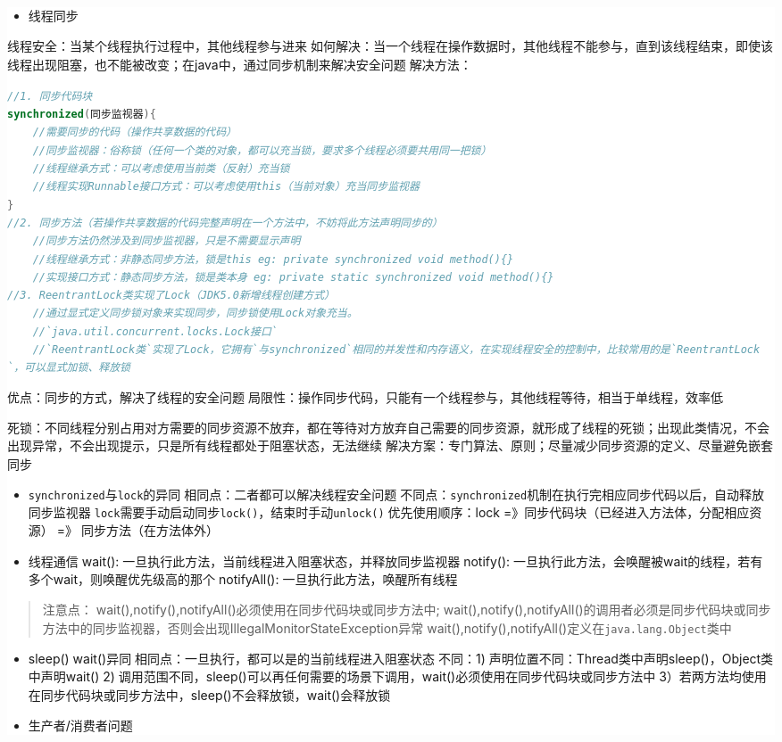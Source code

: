 - 线程同步

线程安全：当某个线程执行过程中，其他线程参与进来
如何解决：当一个线程在操作数据时，其他线程不能参与，直到该线程结束，即使该线程出现阻塞，也不能被改变；在java中，通过同步机制来解决安全问题
解决方法：
``` java
//1. 同步代码块 
synchronized(同步监视器){
    //需要同步的代码（操作共享数据的代码）
    //同步监视器：俗称锁（任何一个类的对象，都可以充当锁，要求多个线程必须要共用同一把锁）
    //线程继承方式：可以考虑使用当前类（反射）充当锁
    //线程实现Runnable接口方式：可以考虑使用this（当前对象）充当同步监视器
}
//2. 同步方法（若操作共享数据的代码完整声明在一个方法中，不妨将此方法声明同步的）
    //同步方法仍然涉及到同步监视器，只是不需要显示声明
    //线程继承方式：非静态同步方法，锁是this eg: private synchronized void method(){}
    //实现接口方式：静态同步方法，锁是类本身 eg: private static synchronized void method(){}
//3. ReentrantLock类实现了Lock（JDK5.0新增线程创建方式）
    //通过显式定义同步锁对象来实现同步，同步锁使用Lock对象充当。
    //`java.util.concurrent.locks.Lock接口`
    //`ReentrantLock类`实现了Lock，它拥有`与synchronized`相同的并发性和内存语义，在实现线程安全的控制中，比较常用的是`ReentrantLock`，可以显式加锁、释放锁
```

优点：同步的方式，解决了线程的安全问题
局限性：操作同步代码，只能有一个线程参与，其他线程等待，相当于单线程，效率低

死锁：不同线程分别占用对方需要的同步资源不放弃，都在等待对方放弃自己需要的同步资源，就形成了线程的死锁；出现此类情况，不会出现异常，不会出现提示，只是所有线程都处于阻塞状态，无法继续
解决方案：专门算法、原则；尽量减少同步资源的定义、尽量避免嵌套同步

- `synchronized`与`lock`的异同
相同点：二者都可以解决线程安全问题
不同点：`synchronized`机制在执行完相应同步代码以后，自动释放同步监视器
       `lock`需要手动启动同步`lock()`，结束时手动`unlock()`
优先使用顺序：lock =》同步代码块（已经进入方法体，分配相应资源） =》 同步方法（在方法体外）


- 线程通信
wait(): 一旦执行此方法，当前线程进入阻塞状态，并释放同步监视器
notify(): 一旦执行此方法，会唤醒被wait的线程，若有多个wait，则唤醒优先级高的那个
notifyAll(): 一旦执行此方法，唤醒所有线程

> 注意点：
> wait(),notify(),notifyAll()必须使用在同步代码块或同步方法中;
> wait(),notify(),notifyAll()的调用者必须是同步代码块或同步方法中的同步监视器，否则会出现IllegalMonitorStateException异常
> wait(),notify(),notifyAll()定义在`java.lang.Object`类中

- sleep() wait()异同
相同点：一旦执行，都可以是的当前线程进入阻塞状态
不同：1) 声明位置不同：Thread类中声明sleep()，Object类中声明wait()
     2) 调用范围不同，sleep()可以再任何需要的场景下调用，wait()必须使用在同步代码块或同步方法中
     3）若两方法均使用在同步代码块或同步方法中，sleep()不会释放锁，wait()会释放锁


- 生产者/消费者问题
